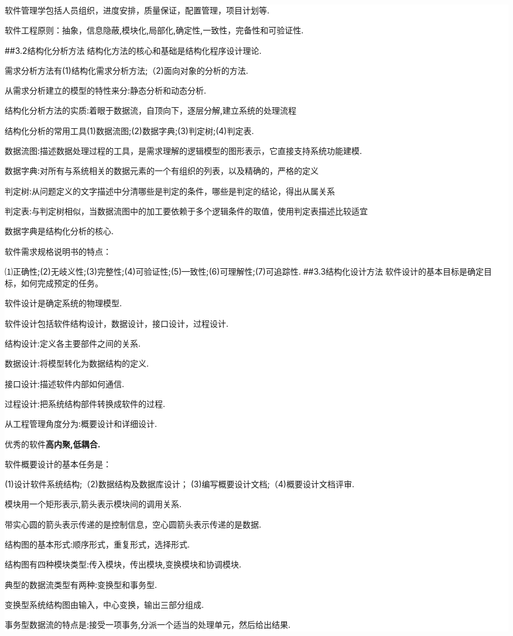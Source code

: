 软件管理学包括人员组织，进度安排，质量保证，配置管理，项目计划等.

软件工程原则：抽象，信息隐蔽,模块化,局部化,确定性,一致性，完备性和可验证性.

##3.2结构化分析方法
结构化方法的核心和基础是结构化程序设计理论.

需求分析方法有(1)结构化需求分析方法;（2)面向对象的分析的方法.

从需求分析建立的模型的特性来分:静态分析和动态分析.

结构化分析方法的实质:着眼于数据流，自顶向下，逐层分解,建立系统的处理流程

结构化分析的常用工具(1)数据流图;(2)数据字典;(3)判定树;(4)判定表.

数据流图:描述数据处理过程的工具，是需求理解的逻辑模型的图形表示，它直接支持系统功能建模.

数据字典:对所有与系统相关的数据元素的一个有组织的列表，以及精确的，严格的定义

判定树:从问题定义的文字描述中分清哪些是判定的条件，哪些是判定的结论，得出从属关系

判定表:与判定树相似，当数据流图中的加工要依赖于多个逻辑条件的取值，使用判定表描述比较适宜

数据字典是结构化分析的核心.

软件需求规格说明书的特点：

⑴正确性;(2)无岐义性;(3)完整性;(4)可验证性;(5)—致性;(6)可理解性;(7)可追踪性.
##3.3结构化设计方法
软件设计的基本目标是确定目标，如何完成预定的任务。

软件设计是确定系统的物理模型.

软件设计包括软件结构设计，数据设计，接口设计，过程设计.

结构设计:定义各主要部件之间的关系.

数据设计:将模型转化为数据结构的定义.

接口设计:描述软件内部如何通信.

过程设计:把系统结构部件转换成软件的过程.

从工程管理角度分为:概要设计和详细设计.

优秀的软件**高内聚,低耦合.**

软件概要设计的基本任务是：

(1)设计软件系统结构;（2)数据结构及数据库设计；
(3)编写概要设计文档;（4)概要设计文档评审.

模块用一个矩形表示,箭头表示模块间的调用关系.

带实心圆的箭头表示传递的是控制信息，空心圆箭头表示传递的是数据.

结构图的基本形式:顺序形式，重复形式，选择形式.

结构图有四种模块类型:传入模块，传出模块,变换模块和协调模块.

典型的数据流类型有两种:变换型和事务型.

变换型系统结构图由输入，中心变换，输出三部分组成.

事务型数据流的特点是:接受一项事务,分派一个适当的处理单元，然后给出结果.
